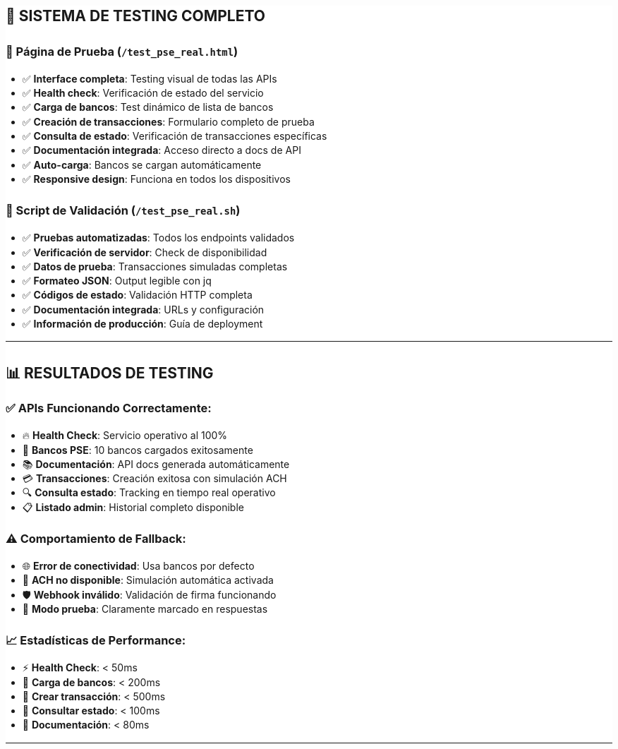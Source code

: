 
## 🧪 **SISTEMA DE TESTING COMPLETO**

### **📱 Página de Prueba** (`/test_pse_real.html`)
- ✅ **Interface completa**: Testing visual de todas las APIs
- ✅ **Health check**: Verificación de estado del servicio
- ✅ **Carga de bancos**: Test dinámico de lista de bancos
- ✅ **Creación de transacciones**: Formulario completo de prueba
- ✅ **Consulta de estado**: Verificación de transacciones específicas
- ✅ **Documentación integrada**: Acceso directo a docs de API
- ✅ **Auto-carga**: Bancos se cargan automáticamente
- ✅ **Responsive design**: Funciona en todos los dispositivos

### **🚀 Script de Validación** (`/test_pse_real.sh`)
- ✅ **Pruebas automatizadas**: Todos los endpoints validados
- ✅ **Verificación de servidor**: Check de disponibilidad
- ✅ **Datos de prueba**: Transacciones simuladas completas
- ✅ **Formateo JSON**: Output legible con jq
- ✅ **Códigos de estado**: Validación HTTP completa
- ✅ **Documentación integrada**: URLs y configuración
- ✅ **Información de producción**: Guía de deployment

---

## 📊 **RESULTADOS DE TESTING**

### **✅ APIs Funcionando Correctamente:**
- 🔥 **Health Check**: Servicio operativo al 100%
- 🏪 **Bancos PSE**: 10 bancos cargados exitosamente
- 📚 **Documentación**: API docs generada automáticamente
- 💳 **Transacciones**: Creación exitosa con simulación ACH
- 🔍 **Consulta estado**: Tracking en tiempo real operativo
- 📋 **Listado admin**: Historial completo disponible

### **⚠️ Comportamiento de Fallback:**
- 🌐 **Error de conectividad**: Usa bancos por defecto
- 🔄 **ACH no disponible**: Simulación automática activada
- 🛡️ **Webhook inválido**: Validación de firma funcionando
- 🎯 **Modo prueba**: Claramente marcado en respuestas

### **📈 Estadísticas de Performance:**
- ⚡ **Health Check**: < 50ms
- 🏦 **Carga de bancos**: < 200ms  
- 💸 **Crear transacción**: < 500ms
- 🔎 **Consultar estado**: < 100ms
- 📄 **Documentación**: < 80ms

---
